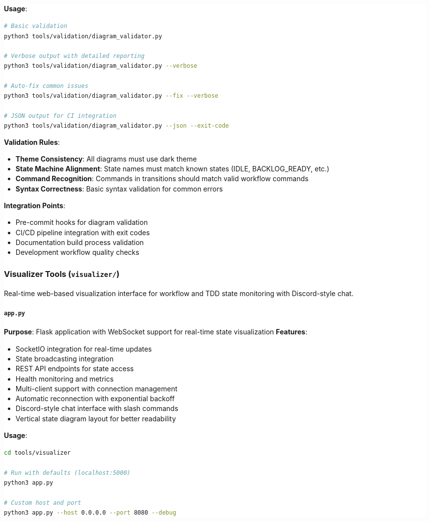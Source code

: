 **Usage**:
```bash
# Basic validation
python3 tools/validation/diagram_validator.py

# Verbose output with detailed reporting
python3 tools/validation/diagram_validator.py --verbose

# Auto-fix common issues
python3 tools/validation/diagram_validator.py --fix --verbose

# JSON output for CI integration
python3 tools/validation/diagram_validator.py --json --exit-code
```

**Validation Rules**:
- **Theme Consistency**: All diagrams must use dark theme
- **State Machine Alignment**: State names must match known states (IDLE, BACKLOG_READY, etc.)
- **Command Recognition**: Commands in transitions should match valid workflow commands
- **Syntax Correctness**: Basic syntax validation for common errors

**Integration Points**:
- Pre-commit hooks for diagram validation
- CI/CD pipeline integration with exit codes
- Documentation build process validation
- Development workflow quality checks

### Visualizer Tools (`visualizer/`)

Real-time web-based visualization interface for workflow and TDD state monitoring with Discord-style chat.

#### `app.py`
**Purpose**: Flask application with WebSocket support for real-time state visualization
**Features**:
- SocketIO integration for real-time updates
- State broadcasting integration
- REST API endpoints for state access
- Health monitoring and metrics
- Multi-client support with connection management
- Automatic reconnection with exponential backoff
- Discord-style chat interface with slash commands
- Vertical state diagram layout for better readability

**Usage**:
```bash
cd tools/visualizer

# Run with defaults (localhost:5000)
python3 app.py

# Custom host and port
python3 app.py --host 0.0.0.0 --port 8080 --debug
```
